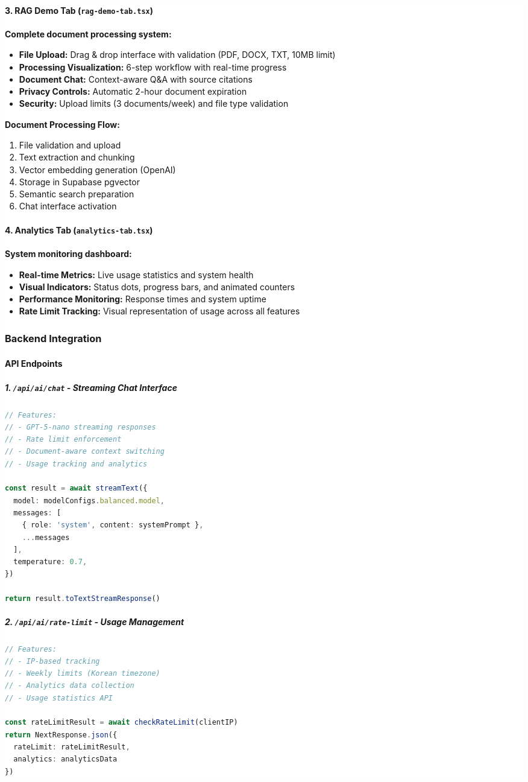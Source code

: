 #### 3. RAG Demo Tab (`rag-demo-tab.tsx`)
**Complete document processing system:**
- **File Upload:** Drag & drop interface with validation (PDF, DOCX, TXT, 10MB limit)
- **Processing Visualization:** 6-step workflow with real-time progress
- **Document Chat:** Context-aware Q&A with source citations
- **Privacy Controls:** Automatic 2-hour document expiration
- **Security:** Upload limits (3 documents/week) and file type validation

**Document Processing Flow:**
1. File validation and upload
2. Text extraction and chunking
3. Vector embedding generation (OpenAI)
4. Storage in Supabase pgvector
5. Semantic search preparation
6. Chat interface activation

#### 4. Analytics Tab (`analytics-tab.tsx`)
**System monitoring dashboard:**
- **Real-time Metrics:** Live usage statistics and system health
- **Visual Indicators:** Status dots, progress bars, and animated counters
- **Performance Monitoring:** Response times and system uptime
- **Rate Limit Tracking:** Visual representation of usage across all features

### Backend Integration

#### API Endpoints

##### 1. `/api/ai/chat` - Streaming Chat Interface
```typescript
// Features:
// - GPT-5-nano streaming responses
// - Rate limit enforcement
// - Document-aware context switching
// - Usage tracking and analytics

const result = await streamText({
  model: modelConfigs.balanced.model,
  messages: [
    { role: 'system', content: systemPrompt },
    ...messages
  ],
  temperature: 0.7,
})

return result.toTextStreamResponse()
```

##### 2. `/api/ai/rate-limit` - Usage Management
```typescript
// Features:
// - IP-based tracking
// - Weekly limits (Korean timezone)
// - Analytics data collection
// - Usage statistics API

const rateLimitResult = await checkRateLimit(clientIP)
return NextResponse.json({
  rateLimit: rateLimitResult,
  analytics: analyticsData
})
```
